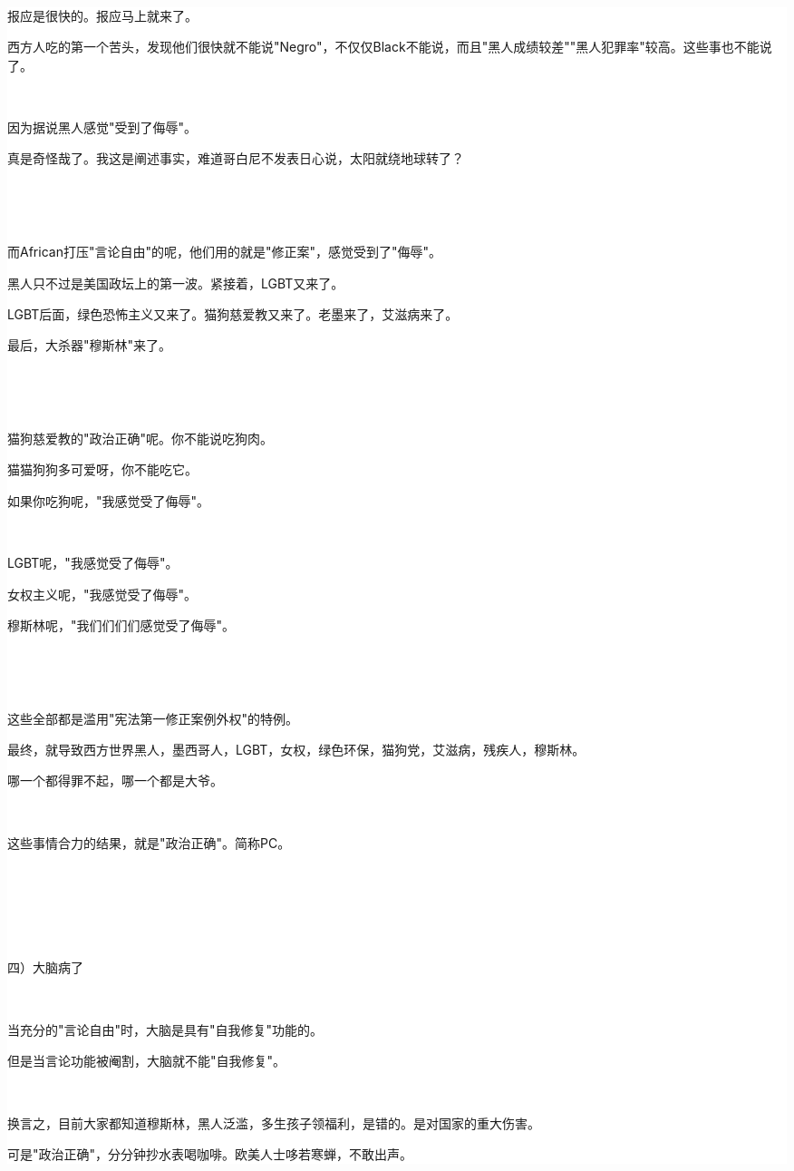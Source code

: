 
报应是很快的。报应马上就来了。

西方人吃的第一个苦头，发现他们很快就不能说"Negro"，不仅仅Black不能说，而且"黑人成绩较差""黑人犯罪率"较高。这些事也不能说了。

 

因为据说黑人感觉"受到了侮辱"。

真是奇怪哉了。我这是阐述事实，难道哥白尼不发表日心说，太阳就绕地球转了？

 

 

而African打压"言论自由"的呢，他们用的就是"修正案"，感觉受到了"侮辱"。

黑人只不过是美国政坛上的第一波。紧接着，LGBT又来了。

LGBT后面，绿色恐怖主义又来了。猫狗慈爱教又来了。老墨来了，艾滋病来了。

最后，大杀器"穆斯林"来了。

 

 

猫狗慈爱教的"政治正确"呢。你不能说吃狗肉。

猫猫狗狗多可爱呀，你不能吃它。

如果你吃狗呢，"我感觉受了侮辱"。

 

LGBT呢，"我感觉受了侮辱"。

女权主义呢，"我感觉受了侮辱"。

穆斯林呢，"我们们们们感觉受了侮辱"。

 

 

这些全部都是滥用"宪法第一修正案例外权"的特例。

最终，就导致西方世界黑人，墨西哥人，LGBT，女权，绿色环保，猫狗党，艾滋病，残疾人，穆斯林。

哪一个都得罪不起，哪一个都是大爷。

 

这些事情合力的结果，就是"政治正确"。简称PC。

 

 

 

四）大脑病了

 

当充分的"言论自由"时，大脑是具有"自我修复"功能的。

但是当言论功能被阉割，大脑就不能"自我修复"。

 

换言之，目前大家都知道穆斯林，黑人泛滥，多生孩子领福利，是错的。是对国家的重大伤害。

可是"政治正确"，分分钟抄水表喝咖啡。欧美人士哆若寒蝉，不敢出声。
